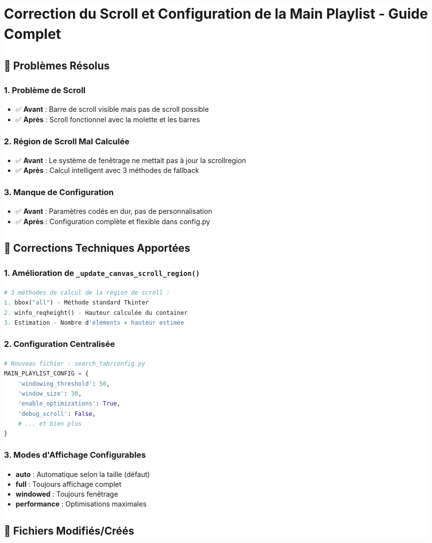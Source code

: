 # Correction du Scroll et Configuration de la Main Playlist - Guide Complet

## 🎯 Problèmes Résolus

### 1. **Problème de Scroll**
- ✅ **Avant** : Barre de scroll visible mais pas de scroll possible
- ✅ **Après** : Scroll fonctionnel avec la molette et les barres

### 2. **Région de Scroll Mal Calculée**
- ✅ **Avant** : Le système de fenêtrage ne mettait pas à jour la scrollregion
- ✅ **Après** : Calcul intelligent avec 3 méthodes de fallback

### 3. **Manque de Configuration**
- ✅ **Avant** : Paramètres codés en dur, pas de personnalisation
- ✅ **Après** : Configuration complète et flexible dans config.py

## 🔧 Corrections Techniques Apportées

### 1. **Amélioration de `_update_canvas_scroll_region()`**
```python
# 3 méthodes de calcul de la région de scroll :
1. bbox("all") - Méthode standard Tkinter
2. winfo_reqheight() - Hauteur calculée du container
3. Estimation - Nombre d'éléments × hauteur estimée
```

### 2. **Configuration Centralisée**
```python
# Nouveau fichier : search_tab/config.py
MAIN_PLAYLIST_CONFIG = {
    'windowing_threshold': 50,
    'window_size': 30,
    'enable_optimizations': True,
    'debug_scroll': False,
    # ... et bien plus
}
```

### 3. **Modes d'Affichage Configurables**
- **auto** : Automatique selon la taille (défaut)
- **full** : Toujours affichage complet
- **windowed** : Toujours fenêtrage
- **performance** : Optimisations maximales

## 📁 Fichiers Modifiés/Créés
